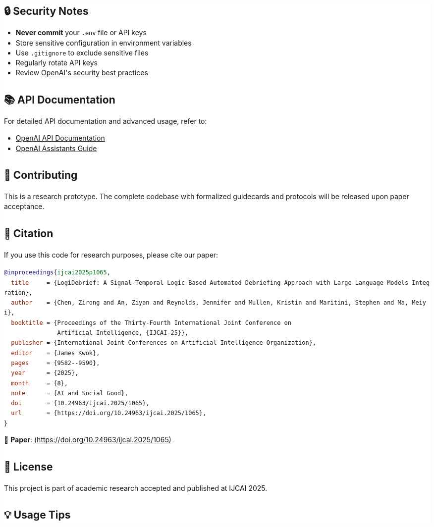 ## 🔒 Security Notes

- **Never commit** your `.env` file or API keys
- Store sensitive configuration in environment variables
- Use `.gitignore` to exclude sensitive files
- Regularly rotate API keys
- Review [OpenAI's security best practices](https://help.openai.com/en/articles/5112595)

## 📚 API Documentation

For detailed API documentation and advanced usage, refer to:
- [OpenAI API Documentation](https://platform.openai.com/docs)
- [OpenAI Assistants Guide](https://platform.openai.com/docs/assistants)

## 🤝 Contributing

This is a research prototype. The complete codebase with formalized guidecards and protocols will be released upon paper acceptance.

## 📄 Citation

If you use this code for research purposes, please cite our paper:

```bibtex
@inproceedings{ijcai2025p1065,
  title     = {LogiDebrief: A Signal-Temporal Logic Based Automated Debriefing Approach with Large Language Models Integration},
  author    = {Chen, Zirong and An, Ziyan and Reynolds, Jennifer and Mullen, Kristin and Maritini, Stephen and Ma, Meiyi},
  booktitle = {Proceedings of the Thirty-Fourth International Joint Conference on
               Artificial Intelligence, {IJCAI-25}},
  publisher = {International Joint Conferences on Artificial Intelligence Organization},
  editor    = {James Kwok},
  pages     = {9582--9590},
  year      = {2025},
  month     = {8},
  note      = {AI and Social Good},
  doi       = {10.24963/ijcai.2025/1065},
  url       = {https://doi.org/10.24963/ijcai.2025/1065},
}

```

📖 **Paper**: [(https://doi.org/10.24963/ijcai.2025/1065)](https://doi.org/10.24963/ijcai.2025/1065)

## 📄 License

This project is part of academic research accepted and published at IJCAI 2025.

## 💡 Usage Tips
